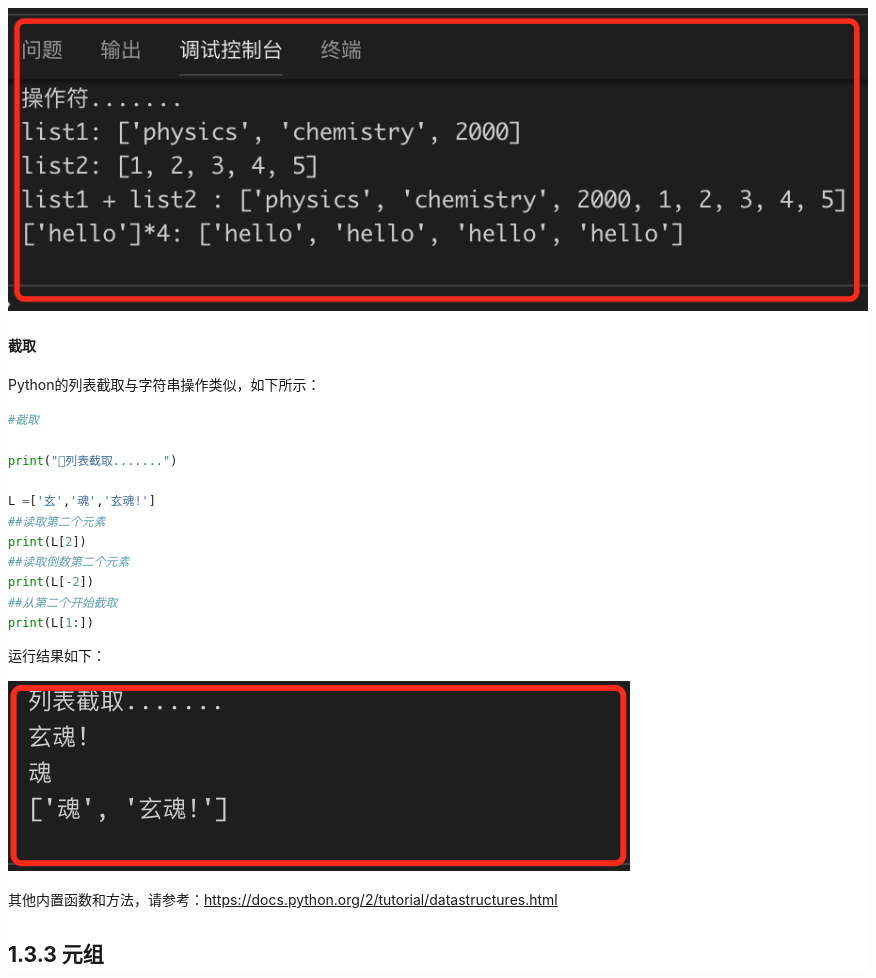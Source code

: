![](img/12.png)

#### 截取

Python的列表截取与字符串操作类似，如下所示：
```Python
#截取

print("列表截取.......")

L =['玄','魂','玄魂!']
##读取第二个元素
print(L[2])
##读取倒数第二个元素
print(L[-2])
##从第二个开始截取
print(L[1:])
```

运行结果如下：

![](img/13.png)

其他内置函数和方法，请参考：https://docs.python.org/2/tutorial/datastructures.html

## 1.3.3 元组
